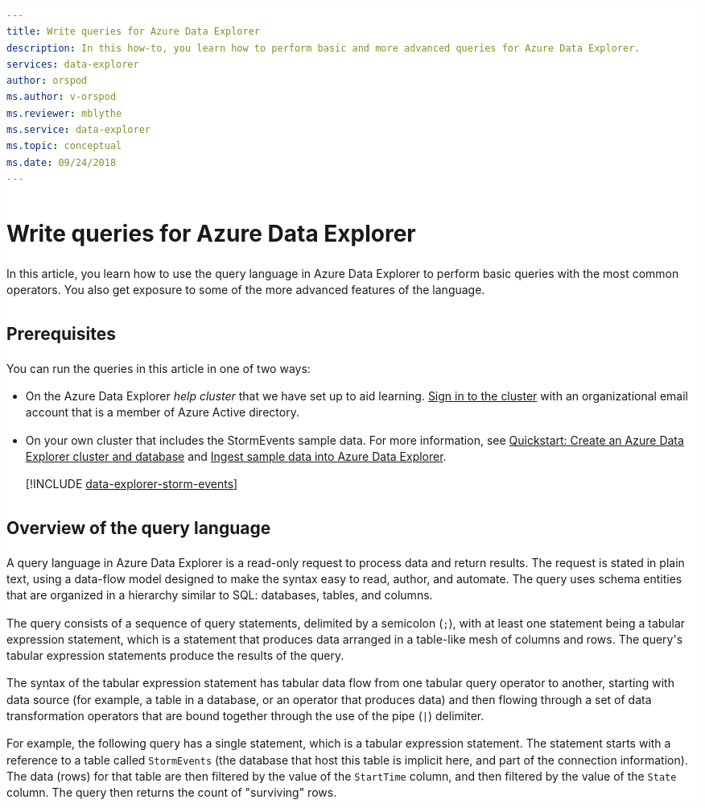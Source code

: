 ```yaml
---
title: Write queries for Azure Data Explorer
description: In this how-to, you learn how to perform basic and more advanced queries for Azure Data Explorer.
services: data-explorer
author: orspod
ms.author: v-orspod
ms.reviewer: mblythe
ms.service: data-explorer
ms.topic: conceptual
ms.date: 09/24/2018
---
```


# Write queries for Azure Data Explorer

In this article, you learn how to use the query language in Azure Data Explorer to perform basic queries with the most common operators. You also get exposure to some of the more advanced features of the language.

## Prerequisites

You can run the queries in this article in one of two ways:

- On the Azure Data Explorer *help cluster* that we have set up to aid learning.
    [Sign in to the cluster](https://dataexplorer.azure.com/clusters/help/databases/samples) with an organizational email account that is a member of Azure Active directory.

- On your own cluster that includes the StormEvents sample data. For  more information, see [Quickstart: Create an Azure Data Explorer cluster and database](create-cluster-database-portal.md) and [Ingest sample data into Azure Data Explorer](ingest-sample-data.md).

    [!INCLUDE [data-explorer-storm-events](../../includes/data-explorer-storm-events.md)]

## Overview of the query language

A query language in Azure Data Explorer is a read-only request to process data and return results. The request is stated in plain text, using a data-flow model designed to make the syntax easy to read, author, and automate. The query uses schema entities that are organized in a hierarchy similar to SQL: databases, tables, and columns.

The query consists of a sequence of query statements, delimited by a semicolon (`;`), with at least one statement being a tabular expression statement, which is a statement that produces data arranged in a table-like mesh of columns and rows. The query's tabular expression statements produce the results of the query.

The syntax of the tabular expression statement has tabular data flow from one tabular query operator to another, starting with data source (for example, a table in a database, or an operator that produces data) and then flowing through a set of data transformation operators that are bound together through the use of the pipe (`|`) delimiter.

For example, the following query has a single statement, which is a tabular expression statement. The statement starts with a reference to a table called `StormEvents` (the database that host this table is implicit here, and part of the connection information). The data (rows) for that table are then filtered by the value of the `StartTime` column, and then filtered by the value of the `State` column. The query then returns the count of "surviving" rows.
